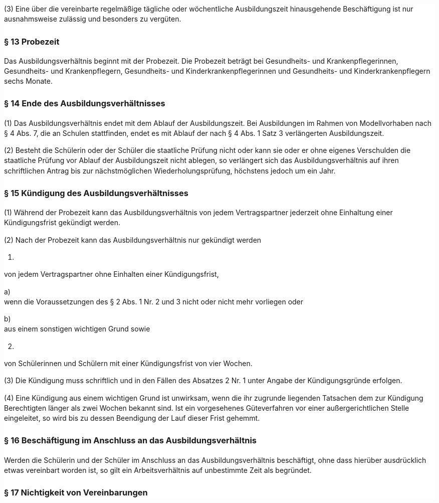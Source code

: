 (3) Eine über die vereinbarte regelmäßige tägliche oder wöchentliche Ausbildungszeit hinausgehende Beschäftigung ist nur ausnahmsweise zulässig und besonders zu vergüten.

### § 13 Probezeit

Das Ausbildungsverhältnis beginnt mit der Probezeit. Die Probezeit beträgt bei Gesundheits- und Krankenpflegerinnen, Gesundheits- und Krankenpflegern, Gesundheits- und Kinderkrankenpflegerinnen und Gesundheits- und Kinderkrankenpflegern sechs Monate.

### § 14 Ende des Ausbildungsverhältnisses

(1) Das Ausbildungsverhältnis endet mit dem Ablauf der Ausbildungszeit. Bei Ausbildungen im Rahmen von Modellvorhaben nach § 4 Abs. 7, die an Schulen stattfinden, endet es mit Ablauf der nach § 4 Abs. 1 Satz 3 verlängerten Ausbildungszeit.

(2) Besteht die Schülerin oder der Schüler die staatliche Prüfung nicht oder kann sie oder er ohne eigenes Verschulden die staatliche Prüfung vor Ablauf der Ausbildungszeit nicht ablegen, so verlängert sich das Ausbildungsverhältnis auf ihren schriftlichen Antrag bis zur nächstmöglichen Wiederholungsprüfung, höchstens jedoch um ein Jahr.

### § 15 Kündigung des Ausbildungsverhältnisses

(1) Während der Probezeit kann das Ausbildungsverhältnis von jedem Vertragspartner jederzeit ohne Einhaltung einer Kündigungsfrist gekündigt werden.

(2) Nach der Probezeit kann das Ausbildungsverhältnis nur gekündigt werden

1.  
von jedem Vertragspartner ohne Einhalten einer Kündigungsfrist,

a)  
wenn die Voraussetzungen des § 2 Abs. 1 Nr. 2 und 3 nicht oder nicht mehr vorliegen oder

b)  
aus einem sonstigen wichtigen Grund sowie

2.  
von Schülerinnen und Schülern mit einer Kündigungsfrist von vier Wochen.

(3) Die Kündigung muss schriftlich und in den Fällen des Absatzes 2 Nr. 1 unter Angabe der Kündigungsgründe erfolgen.

(4) Eine Kündigung aus einem wichtigen Grund ist unwirksam, wenn die ihr zugrunde liegenden Tatsachen dem zur Kündigung Berechtigten länger als zwei Wochen bekannt sind. Ist ein vorgesehenes Güteverfahren vor einer außergerichtlichen Stelle eingeleitet, so wird bis zu dessen Beendigung der Lauf dieser Frist gehemmt.

### § 16 Beschäftigung im Anschluss an das Ausbildungsverhältnis

Werden die Schülerin und der Schüler im Anschluss an das Ausbildungsverhältnis beschäftigt, ohne dass hierüber ausdrücklich etwas vereinbart worden ist, so gilt ein Arbeitsverhältnis auf unbestimmte Zeit als begründet.

### § 17 Nichtigkeit von Vereinbarungen
